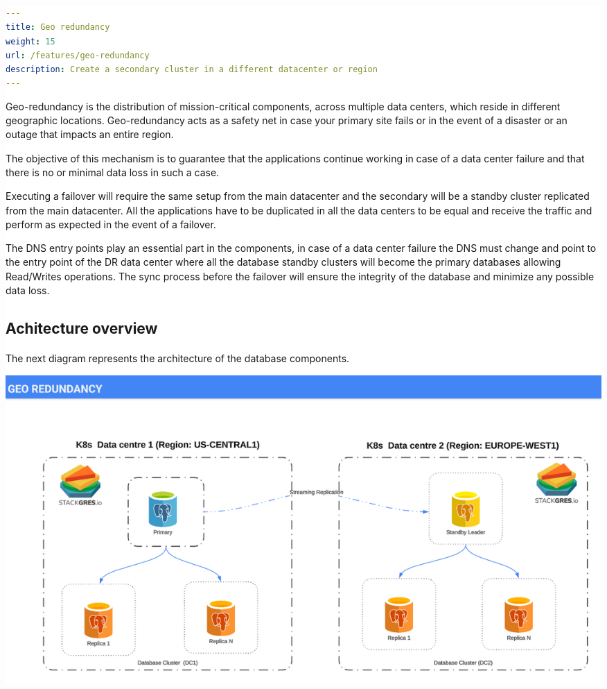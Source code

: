 ```yaml
---
title: Geo redundancy
weight: 15
url: /features/geo-redundancy
description: Create a secondary cluster in a different datacenter or region 
---
```


Geo-redundancy is the distribution of mission-critical components, across multiple data centers, which reside in different geographic locations.
Geo-redundancy acts as a safety net in case your primary site fails or in the event of a disaster or an outage that impacts an entire region.

The objective of this mechanism is to guarantee that the applications continue working in case of a data center failure and that there is no or minimal data loss in such a case. 

Executing a failover will require the same setup from the main datacenter and the secondary will be a standby cluster replicated from the main datacenter. 
All the applications have to be duplicated in all the data centers to be equal and receive the traffic and perform as expected in the event of a failover.

The DNS entry points play an essential part in the components, in case of a data center failure the DNS must change and point to the entry point of the DR data center where all the database standby clusters will become the primary databases allowing Read/Writes operations. The sync process before the failover will ensure the integrity of the database and minimize any possible data loss.   

## Achitecture overview

The next diagram represents the architecture of the database components.

![GEO Redundancy](georedundancy1.png)
